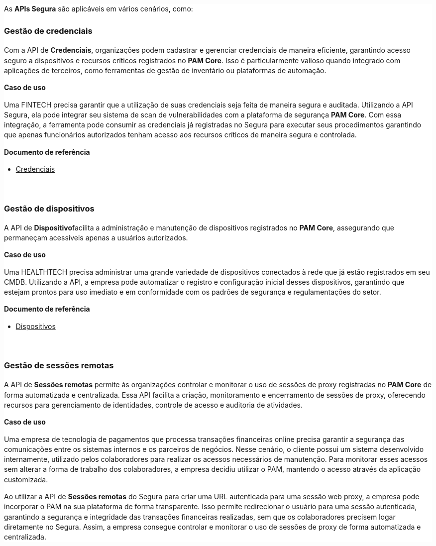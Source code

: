 As **APIs Segura** são aplicáveis em vários cenários, como:

### Gestão de credenciais
Com a API de **Credenciais**, organizações podem cadastrar e gerenciar credenciais de maneira eficiente, garantindo acesso seguro a dispositivos e recursos críticos registrados no **PAM Core**. Isso é particularmente valioso quando integrado com aplicações de terceiros, como ferramentas de gestão de inventário ou plataformas de automação.


**Caso de uso**

Uma FINTECH precisa garantir que a utilização de suas credenciais seja feita de maneira segura e auditada. Utilizando a API Segura, ela pode integrar seu sistema de scan de vulnerabilidades com a plataforma de segurança **PAM Core**. Com essa integração, a ferramenta pode consumir as credenciais já registradas no Segura para executar seus procedimentos garantindo que apenas funcionários autorizados tenham acesso aos recursos críticos de maneira segura e controlada.

**Documento de referência**

* [Credenciais](/v4/docs/pt/api-a2a-pam-core-credentials)
<br>

### Gestão de dispositivos
A API de **Dispositivo**facilita a administração e manutenção de dispositivos registrados no **PAM Core**, assegurando que permaneçam acessíveis apenas a usuários autorizados.

**Caso de uso**

Uma HEALTHTECH precisa administrar uma grande variedade de dispositivos conectados à rede que já estão registrados em seu CMDB. Utilizando a API, a empresa pode automatizar o registro e configuração inicial desses dispositivos, garantindo que estejam prontos para uso imediato e em conformidade com os padrões de segurança e regulamentações do setor.


**Documento de referência**

* [Dispositivos](/v4/docs/pt/api-a2a-pam-core-devices)

<br>

### Gestão de sessões remotas
A API de **Sessões remotas** permite às organizações controlar e monitorar o uso de sessões de proxy registradas no **PAM Core** de forma automatizada e centralizada. Essa API facilita a criação, monitoramento e encerramento de sessões de proxy, oferecendo recursos para gerenciamento de identidades, controle de acesso e auditoria de atividades. 

**Caso de uso**

Uma empresa de tecnologia de pagamentos que processa transações financeiras online precisa garantir a segurança das comunicações entre os sistemas internos e os parceiros de negócios. Nesse cenário, o cliente possui um sistema desenvolvido internamente, utilizado pelos colaboradores para realizar os acessos necessários de manutenção. 
Para monitorar esses acessos sem alterar a forma de trabalho dos colaboradores, a empresa decidiu utilizar o PAM, mantendo o acesso através da aplicação customizada.

Ao utilizar a API de **Sessões remotas** do Segura para criar uma URL autenticada para uma sessão web proxy, a empresa pode incorporar o PAM na sua plataforma de forma transparente. Isso permite redirecionar o usuário para uma sessão autenticada, garantindo a segurança e integridade das transações financeiras realizadas, sem que os colaboradores precisem logar diretamente no Segura. 
Assim, a empresa consegue controlar e monitorar o uso de sessões de proxy de forma automatizada e centralizada.
